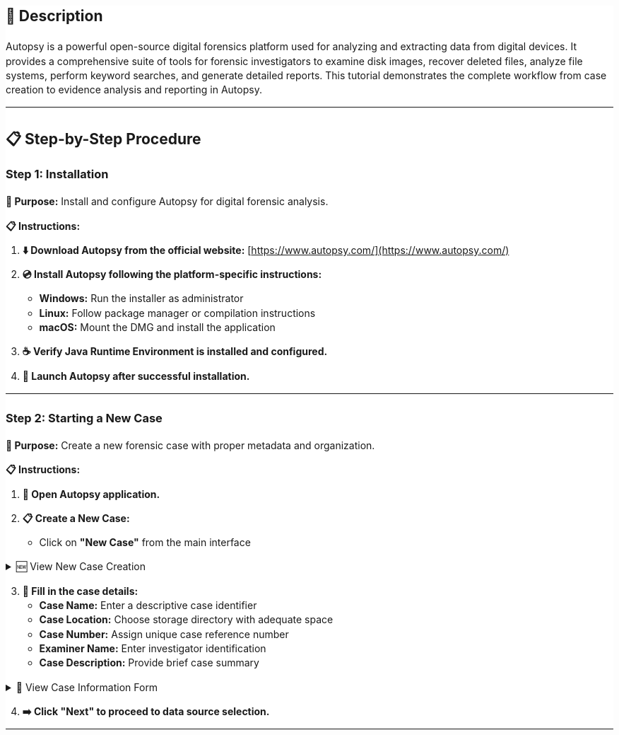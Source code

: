 
## 📝 Description

Autopsy is a powerful open-source digital forensics platform used for analyzing and extracting data from digital devices. It provides a comprehensive suite of tools for forensic investigators to examine disk images, recover deleted files, analyze file systems, perform keyword searches, and generate detailed reports. This tutorial demonstrates the complete workflow from case creation to evidence analysis and reporting in Autopsy.

---

## 📋 Step-by-Step Procedure

### Step 1: Installation

**🎯 Purpose:** Install and configure Autopsy for digital forensic analysis.

**📋 Instructions:**

1. **⬇️ Download Autopsy from the official website:** [https://www.autopsy.com/](https://www.autopsy.com/)

2. **💿 Install Autopsy following the platform-specific instructions:**
   - **Windows:** Run the installer as administrator
   - **Linux:** Follow package manager or compilation instructions
   - **macOS:** Mount the DMG and install the application

3. **☕ Verify Java Runtime Environment is installed and configured.**

4. **🚀 Launch Autopsy after successful installation.**

---

### Step 2: Starting a New Case

**🎯 Purpose:** Create a new forensic case with proper metadata and organization.

**📋 Instructions:**

1. **🚀 Open Autopsy application.**

2. **📋 Create a New Case:**
   - Click on **"New Case"** from the main interface

<details><summary>🆕 View New Case Creation</summary></details>

3. **📝 Fill in the case details:**
   - **Case Name:** Enter a descriptive case identifier
   - **Case Location:** Choose storage directory with adequate space
   - **Case Number:** Assign unique case reference number
   - **Examiner Name:** Enter investigator identification
   - **Case Description:** Provide brief case summary

<details><summary>📝 View Case Information Form</summary></details>

4. **➡️ Click "Next" to proceed to data source selection.**

---